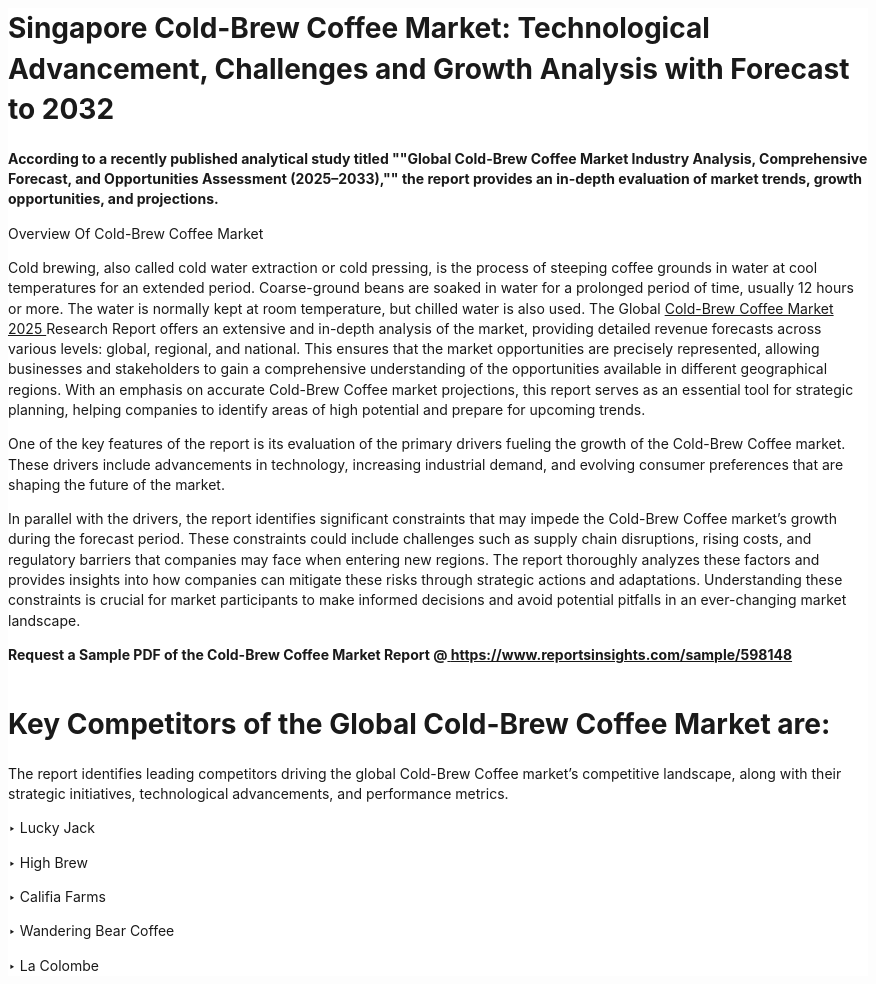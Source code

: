 # Singapore Cold-Brew Coffee Market: Technological Advancement, Challenges and Growth Analysis with Forecast to 2032

<strong>According to a recently published analytical study titled ""Global Cold-Brew Coffee Market Industry Analysis, Comprehensive Forecast, and Opportunities Assessment (2025–2033),"" the report provides an in-depth evaluation of market trends, growth opportunities, and projections.</strong>

Overview Of Cold-Brew Coffee Market

Cold brewing, also called cold water extraction or cold pressing, is the process of steeping coffee grounds in water at cool temperatures for an extended period. Coarse-ground beans are soaked in water for a prolonged period of time, usually 12 hours or more. The water is normally kept at room temperature, but chilled water is also used. The Global <a href=https://www.reportsinsights.com/sample/598148>Cold-Brew Coffee Market 2025 </a> Research Report offers an extensive and in-depth analysis of the market, providing detailed revenue forecasts across various levels: global, regional, and national. This ensures that the market opportunities are precisely represented, allowing businesses and stakeholders to gain a comprehensive understanding of the opportunities available in different geographical regions. With an emphasis on accurate Cold-Brew Coffee market projections, this report serves as an essential tool for strategic planning, helping companies to identify areas of high potential and prepare for upcoming trends.

One of the key features of the report is its evaluation of the primary drivers fueling the growth of the Cold-Brew Coffee market. These drivers include advancements in technology, increasing industrial demand, and evolving consumer preferences that are shaping the future of the market. 

In parallel with the drivers, the report identifies significant constraints that may impede the Cold-Brew Coffee market’s growth during the forecast period. These constraints could include challenges such as supply chain disruptions, rising costs, and regulatory barriers that companies may face when entering new regions. The report thoroughly analyzes these factors and provides insights into how companies can mitigate these risks through strategic actions and adaptations. Understanding these constraints is crucial for market participants to make informed decisions and avoid potential pitfalls in an ever-changing market landscape.

<strong>Request a Sample PDF of the Cold-Brew Coffee Market Report </strong><strong>@<a href=https://www.reportsinsights.com/sample/598148> https://www.reportsinsights.com/sample/598148</a></strong></font>

# <strong>Key Competitors of the Global Cold-Brew Coffee Market are:</strong>

The report identifies leading competitors driving the global Cold-Brew Coffee market’s competitive landscape, along with their strategic initiatives, technological advancements, and performance metrics.

‣ Lucky Jack

‣ High Brew

‣ Califia Farms

‣ Wandering Bear Coffee

‣ La Colombe
